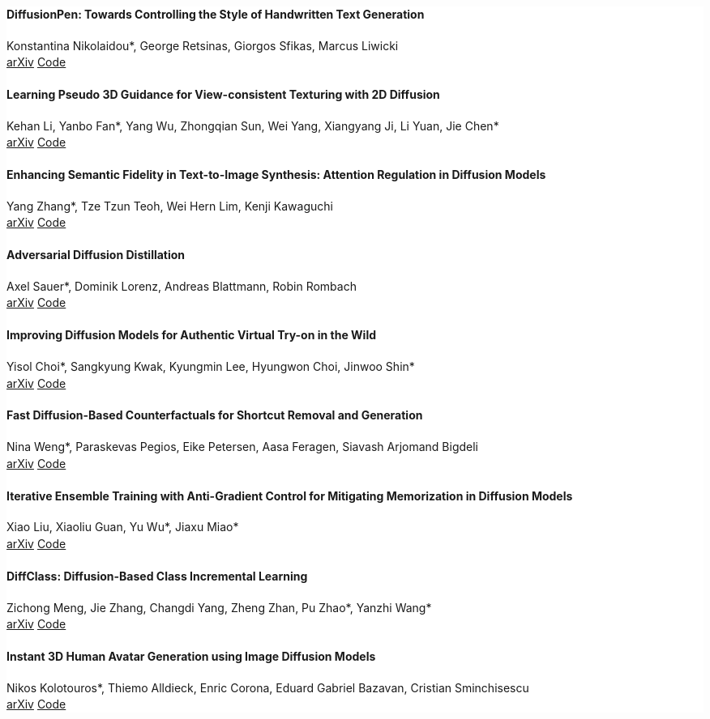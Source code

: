 #### DiffusionPen: Towards Controlling the Style of Handwritten Text Generation
Konstantina Nikolaidou*, George Retsinas, Giorgos Sfikas, Marcus Liwicki
<br>
[arXiv](https://arxiv.org/abs/2409.06065) [Code]()

#### Learning Pseudo 3D Guidance for View-consistent Texturing with 2D Diffusion
Kehan Li, Yanbo Fan*, Yang Wu, Zhongqian Sun, Wei Yang, Xiangyang Ji, Li Yuan, Jie Chen*
<br>
[arXiv](https://www.ecva.net/papers/eccv_2024/papers_ECCV/papers/11528.pdf) [Code]()

#### Enhancing Semantic Fidelity in Text-to-Image Synthesis: Attention Regulation in Diffusion Models
Yang Zhang*, Tze Tzun Teoh, Wei Hern Lim, Kenji Kawaguchi
<br>
[arXiv](https://arxiv.org/abs/2403.06381) [Code]()

#### Adversarial Diffusion Distillation
Axel Sauer*, Dominik Lorenz, Andreas Blattmann, Robin Rombach
<br>
[arXiv](https://arxiv.org/abs/2311.17042) [Code]()

#### Improving Diffusion Models for Authentic Virtual Try-on in the Wild
Yisol Choi*, Sangkyung Kwak, Kyungmin Lee, Hyungwon Choi, Jinwoo Shin*
<br>
[arXiv](https://arxiv.org/abs/2403.05139) [Code]()

#### Fast Diffusion-Based Counterfactuals for Shortcut Removal and Generation
Nina Weng*, Paraskevas Pegios, Eike Petersen, Aasa Feragen, Siavash Arjomand Bigdeli
<br>
[arXiv](https://arxiv.org/abs/2312.14223) [Code]()

#### Iterative Ensemble Training with Anti-Gradient Control for Mitigating Memorization in Diffusion Models
Xiao Liu, Xiaoliu Guan, Yu Wu*, Jiaxu Miao*
<br>
[arXiv](https://arxiv.org/abs/2407.15328) [Code]()

#### DiffClass: Diffusion-Based Class Incremental Learning
Zichong Meng, Jie Zhang, Changdi Yang, Zheng Zhan, Pu Zhao*, Yanzhi Wang*
<br>
[arXiv](https://arxiv.org/abs/2403.05016) [Code]()

#### Instant 3D Human Avatar Generation using Image Diffusion Models
Nikos Kolotouros*, Thiemo Alldieck, Enric Corona, Eduard Gabriel Bazavan, Cristian Sminchisescu
<br>
[arXiv](https://arxiv.org/abs/2406.07516) [Code]()
